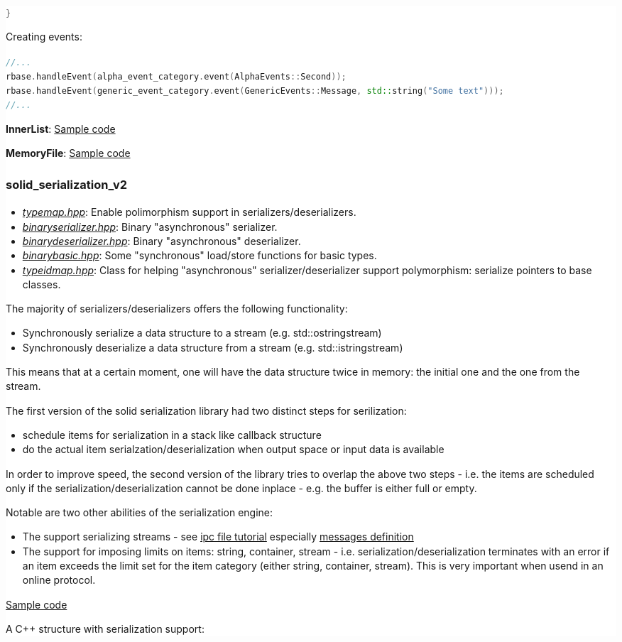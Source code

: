 ```C++
}
```

Creating events:

```C++
//...
rbase.handleEvent(alpha_event_category.event(AlphaEvents::Second));
rbase.handleEvent(generic_event_category.event(GenericEvents::Message, std::string("Some text")));
//...
```

__InnerList__: [Sample code](solid/utility/test/test_innerlist.cpp)

__MemoryFile__: [Sample code](solid/utility/test/test_memory_file.cpp)

### <a id="solid_serialization_v2"></a>solid_serialization_v2
 * [_typemap.hpp_](solid/serialization/v2/typemap.hpp): Enable polimorphism support in serializers/deserializers.
 * [_binaryserializer.hpp_](solid/serialization/v2/binaryserializer.hpp): Binary "asynchronous" serializer.
 * [_binarydeserializer.hpp_](solid/serialization/v2/binarydeserializer.hpp): Binary "asynchronous" deserializer.
 * [_binarybasic.hpp_](solid/serialization/v2/binarybasic.hpp): Some "synchronous" load/store functions for basic types.
 * [_typeidmap.hpp_](solid/serialization/typeidmap.hpp): Class for helping "asynchronous" serializer/deserializer support polymorphism: serialize pointers to base classes.

The majority of serializers/deserializers offers the following functionality:
 * Synchronously serialize a data structure to a stream (e.g. std::ostringstream)
 * Synchronously deserialize a data structure from a stream (e.g. std::istringstream)

This means that at a certain moment, one will have the data structure twice in memory: the initial one and the one from the stream.

The first version of the solid serialization library had two distinct steps for serilization:
 * schedule items for serialization in a stack like callback structure
 * do the actual item serialzation/deserialization when output space or input data is available
 
In order to improve speed, the second version of the library tries to overlap the above two steps - i.e. the items are scheduled only if the serialization/deserialization cannot be done inplace - e.g. the buffer is either full or empty. 

Notable are two other abilities of the serialization engine:
 * The support serializing streams - see [ipc file tutorial](tutorials/mpipc_file) especially [messages definition](tutorials/mpipc_file/mpipc_file_messages.hpp)
 * The support for imposing limits on items: string, container, stream - i.e. serialization/deserialization terminates with an error if an item exceeds the limit set for the item category (either string, container, stream). This is very important when usend in an online protocol.


[Sample code](solid/serialization/v2/test/test_binary.cpp)

A C++ structure with serialization support:
